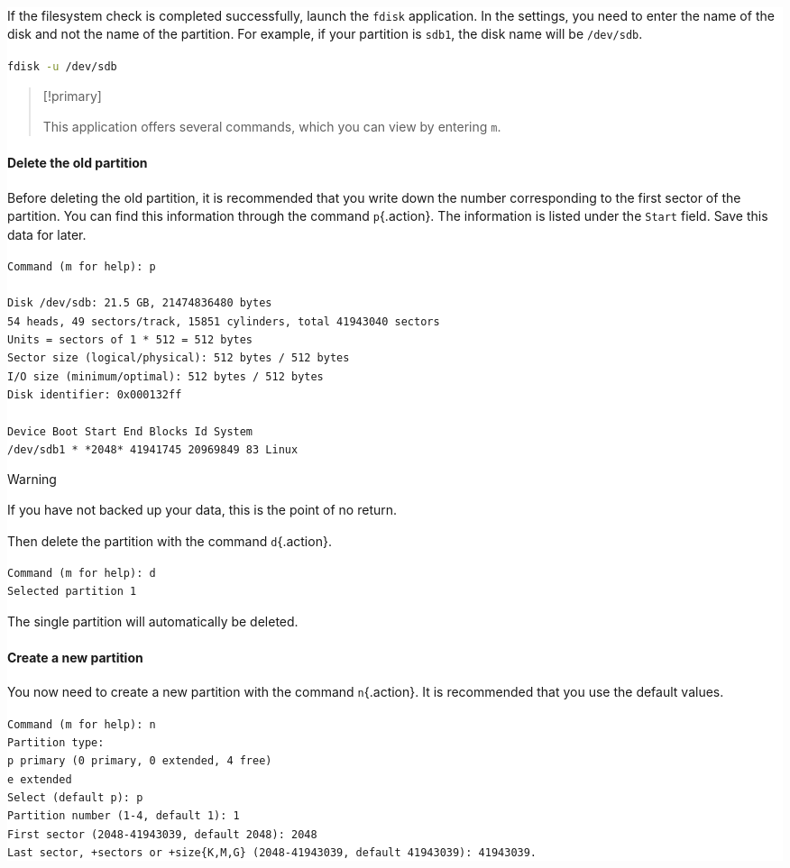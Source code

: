 If the filesystem check is completed successfully, launch the `fdisk` application. In the settings, you need to enter the name of the disk and not the name of the partition. For example, if your partition is `sdb1`, the disk name will be `/dev/sdb`.

```sh
fdisk -u /dev/sdb
```

> [!primary]
>
> This application offers several commands, which you can view by entering `m`.
>

#### Delete the old partition

Before deleting the old partition, it is recommended that you write down the number corresponding to the first sector of the partition. You can find this information through the command `p`{.action}. The information is listed under the `Start` field. Save this data for later.

```console
Command (m for help): p
 
Disk /dev/sdb: 21.5 GB, 21474836480 bytes
54 heads, 49 sectors/track, 15851 cylinders, total 41943040 sectors
Units = sectors of 1 * 512 = 512 bytes
Sector size (logical/physical): 512 bytes / 512 bytes
I/O size (minimum/optimal): 512 bytes / 512 bytes
Disk identifier: 0x000132ff
 
Device Boot Start End Blocks Id System
/dev/sdb1 * *2048* 41941745 20969849 83 Linux
```

> [!warning]
>
> If you have not backed up your data, this is the point of no return.
>

Then delete the partition with the command `d`{.action}.

```console
Command (m for help): d
Selected partition 1
```

The single partition will automatically be deleted.

#### Create a new partition

You now need to create a new partition with the command `n`{.action}. It is recommended that you use the default values.

```console
Command (m for help): n
Partition type:
p primary (0 primary, 0 extended, 4 free)
e extended
Select (default p): p
Partition number (1-4, default 1): 1
First sector (2048-41943039, default 2048): 2048
Last sector, +sectors or +size{K,M,G} (2048-41943039, default 41943039): 41943039.
```
